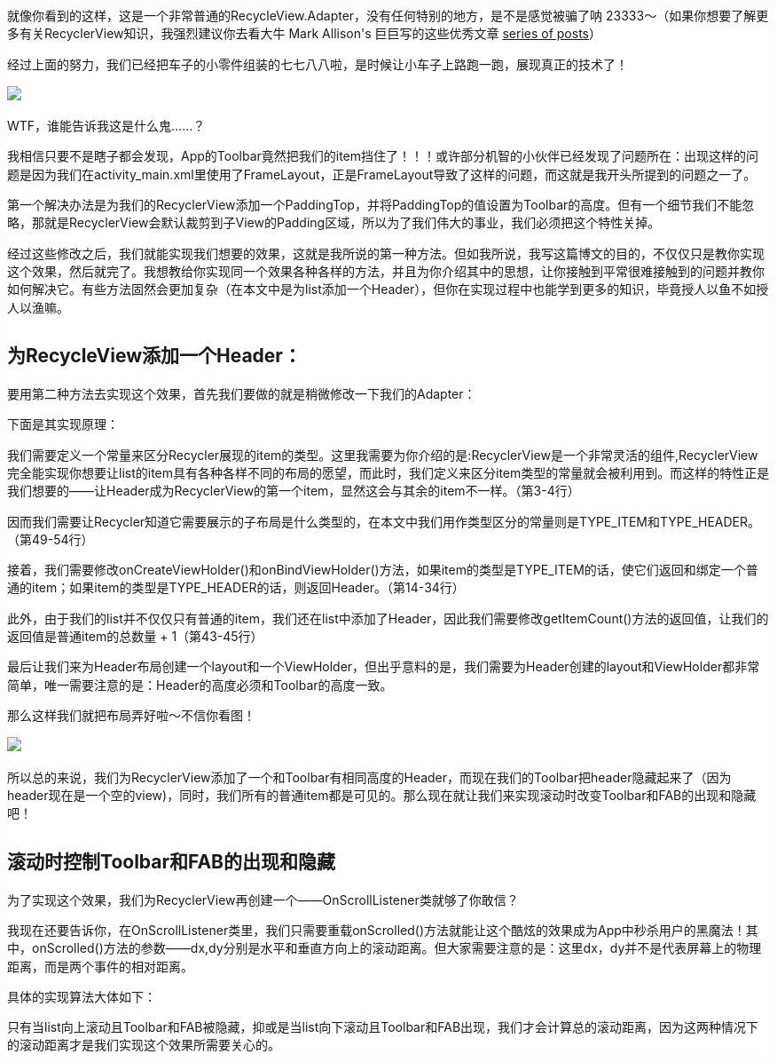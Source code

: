 就像你看到的这样，这是一个非常普通的RecycleView.Adapter，没有任何特别的地方，是不是感觉被骗了呐  23333～（如果你想要了解更多有关RecyclerView知识，我强烈建议你去看大牛 Mark Allison's 巨巨写的这些优秀文章 [series of posts](https://blog.stylingandroid.com/material-part-4/)）

经过上面的努力，我们已经把车子的小零件组装的七七八八啦，是时候让小车子上路跑一跑，展现真正的技术了！

![](http://mzgreen.github.io/images/1/clipped.png)

WTF，谁能告诉我这是什么鬼……？

我相信只要不是瞎子都会发现，App的Toolbar竟然把我们的item挡住了！！！或许部分机智的小伙伴已经发现了问题所在：出现这样的问题是因为我们在activity_main.xml里使用了FrameLayout，正是FrameLayout导致了这样的问题，而这就是我开头所提到的问题之一了。

第一个解决办法是为我们的RecyclerView添加一个PaddingTop，并将PaddingTop的值设置为Toolbar的高度。但有一个细节我们不能忽略，那就是RecyclerView会默认裁剪到子View的Padding区域，所以为了我们伟大的事业，我们必须把这个特性关掉。

经过这些修改之后，我们就能实现我们想要的效果，这就是我所说的第一种方法。但如我所说，我写这篇博文的目的，不仅仅只是教你实现这个效果，然后就完了。我想教给你实现同一个效果各种各样的方法，并且为你介绍其中的思想，让你接触到平常很难接触到的问题并教你如何解决它。有些方法固然会更加复杂（在本文中是为list添加一个Header），但你在实现过程中也能学到更多的知识，毕竟授人以鱼不如授人以渔嘛。

## 为RecycleView添加一个Header： ##


要用第二种方法去实现这个效果，首先我们要做的就是稍微修改一下我们的Adapter：

下面是其实现原理：

我们需要定义一个常量来区分Recycler展现的item的类型。这里我需要为你介绍的是:RecyclerView是一个非常灵活的组件,RecyclerView 完全能实现你想要让list的item具有各种各样不同的布局的愿望，而此时，我们定义来区分item类型的常量就会被利用到。而这样的特性正是我们想要的——让Header成为RecyclerView的第一个item，显然这会与其余的item不一样。（第3-4行）

因而我们需要让Recycler知道它需要展示的子布局是什么类型的，在本文中我们用作类型区分的常量则是TYPE_ITEM和TYPE_HEADER。（第49-54行）

接着，我们需要修改onCreateViewHolder()和onBindViewHolder()方法，如果item的类型是TYPE_ITEM的话，使它们返回和绑定一个普通的item；如果item的类型是TYPE_HEADER的话，则返回Header。（第14-34行）

此外，由于我们的list并不仅仅只有普通的item，我们还在list中添加了Header，因此我们需要修改getItemCount()方法的返回值，让我们的返回值是普通item的总数量 + 1（第43-45行）

最后让我们来为Header布局创建一个layout和一个ViewHolder，但出乎意料的是，我们需要为Header创建的layout和ViewHolder都非常简单，唯一需要注意的是：Header的高度必须和Toolbar的高度一致。

那么这样我们就把布局弄好啦～不信你看图！

![](http://mzgreen.github.io/images/1/clipping_fixed.png)

所以总的来说，我们为RecyclerView添加了一个和Toolbar有相同高度的Header，而现在我们的Toolbar把header隐藏起来了（因为header现在是一个空的view)，同时，我们所有的普通item都是可见的。那么现在就让我们来实现滚动时改变Toolbar和FAB的出现和隐藏吧！

## 滚动时控制Toolbar和FAB的出现和隐藏 ##


为了实现这个效果，我们为RecyclerView再创建一个——OnScrollListener类就够了你敢信？

我现在还要告诉你，在OnScrollListener类里，我们只需要重载onScrolled()方法就能让这个酷炫的效果成为App中秒杀用户的黑魔法！其中，onScrolled()方法的参数——dx,dy分别是水平和垂直方向上的滚动距离。但大家需要注意的是：这里dx，dy并不是代表屏幕上的物理距离，而是两个事件的相对距离。

具体的实现算法大体如下：

只有当list向上滚动且Toolbar和FAB被隐藏，抑或是当list向下滚动且Toolbar和FAB出现，我们才会计算总的滚动距离，因为这两种情况下的滚动距离才是我们实现这个效果所需要关心的。
